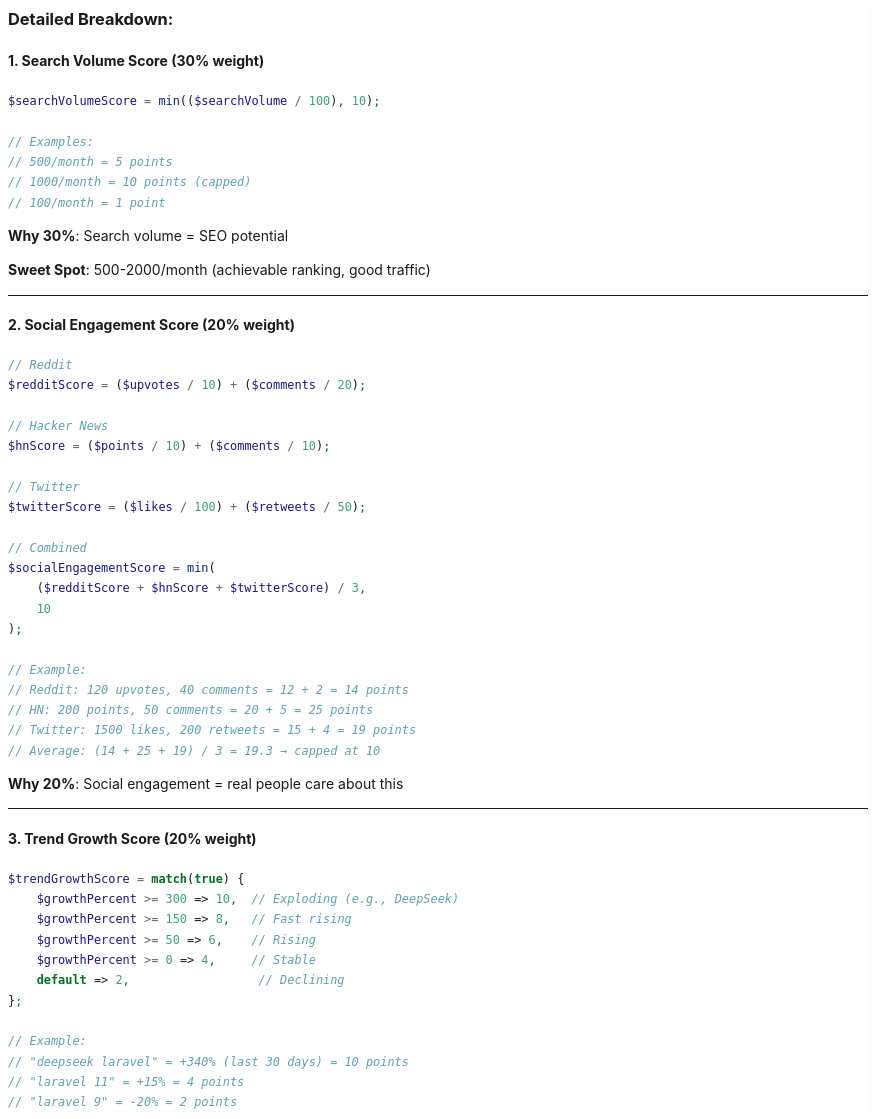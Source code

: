 ### Detailed Breakdown:

#### 1. Search Volume Score (30% weight)

```php
$searchVolumeScore = min(($searchVolume / 100), 10);

// Examples:
// 500/month = 5 points
// 1000/month = 10 points (capped)
// 100/month = 1 point
```

**Why 30%**: Search volume = SEO potential

**Sweet Spot**: 500-2000/month (achievable ranking, good traffic)

---

#### 2. Social Engagement Score (20% weight)

```php
// Reddit
$redditScore = ($upvotes / 10) + ($comments / 20);

// Hacker News
$hnScore = ($points / 10) + ($comments / 10);

// Twitter
$twitterScore = ($likes / 100) + ($retweets / 50);

// Combined
$socialEngagementScore = min(
    ($redditScore + $hnScore + $twitterScore) / 3,
    10
);

// Example:
// Reddit: 120 upvotes, 40 comments = 12 + 2 = 14 points
// HN: 200 points, 50 comments = 20 + 5 = 25 points
// Twitter: 1500 likes, 200 retweets = 15 + 4 = 19 points
// Average: (14 + 25 + 19) / 3 = 19.3 → capped at 10
```

**Why 20%**: Social engagement = real people care about this

---

#### 3. Trend Growth Score (20% weight)

```php
$trendGrowthScore = match(true) {
    $growthPercent >= 300 => 10,  // Exploding (e.g., DeepSeek)
    $growthPercent >= 150 => 8,   // Fast rising
    $growthPercent >= 50 => 6,    // Rising
    $growthPercent >= 0 => 4,     // Stable
    default => 2,                  // Declining
};

// Example:
// "deepseek laravel" = +340% (last 30 days) = 10 points
// "laravel 11" = +15% = 4 points
// "laravel 9" = -20% = 2 points
```
